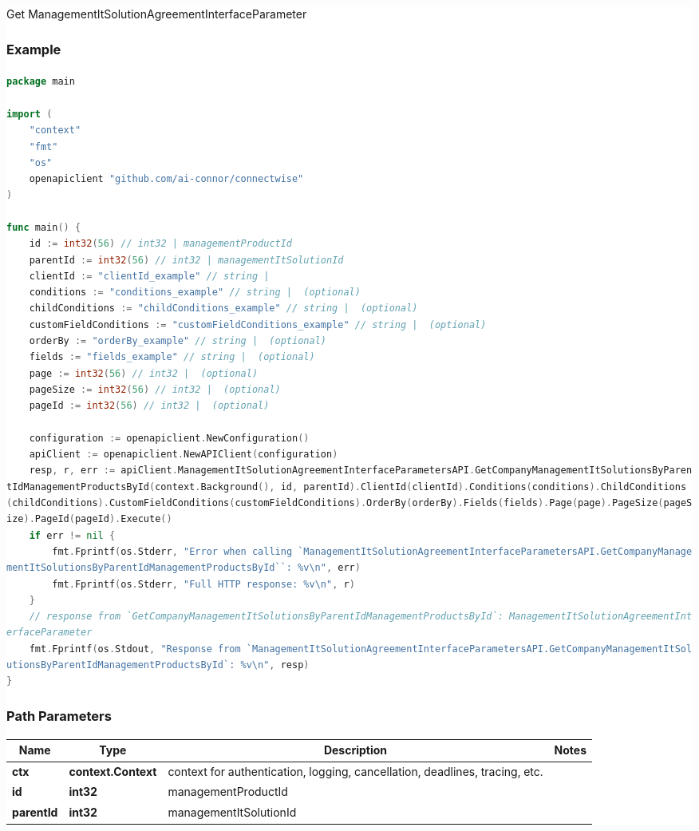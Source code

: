 Get ManagementItSolutionAgreementInterfaceParameter

### Example

```go
package main

import (
	"context"
	"fmt"
	"os"
	openapiclient "github.com/ai-connor/connectwise"
)

func main() {
	id := int32(56) // int32 | managementProductId
	parentId := int32(56) // int32 | managementItSolutionId
	clientId := "clientId_example" // string | 
	conditions := "conditions_example" // string |  (optional)
	childConditions := "childConditions_example" // string |  (optional)
	customFieldConditions := "customFieldConditions_example" // string |  (optional)
	orderBy := "orderBy_example" // string |  (optional)
	fields := "fields_example" // string |  (optional)
	page := int32(56) // int32 |  (optional)
	pageSize := int32(56) // int32 |  (optional)
	pageId := int32(56) // int32 |  (optional)

	configuration := openapiclient.NewConfiguration()
	apiClient := openapiclient.NewAPIClient(configuration)
	resp, r, err := apiClient.ManagementItSolutionAgreementInterfaceParametersAPI.GetCompanyManagementItSolutionsByParentIdManagementProductsById(context.Background(), id, parentId).ClientId(clientId).Conditions(conditions).ChildConditions(childConditions).CustomFieldConditions(customFieldConditions).OrderBy(orderBy).Fields(fields).Page(page).PageSize(pageSize).PageId(pageId).Execute()
	if err != nil {
		fmt.Fprintf(os.Stderr, "Error when calling `ManagementItSolutionAgreementInterfaceParametersAPI.GetCompanyManagementItSolutionsByParentIdManagementProductsById``: %v\n", err)
		fmt.Fprintf(os.Stderr, "Full HTTP response: %v\n", r)
	}
	// response from `GetCompanyManagementItSolutionsByParentIdManagementProductsById`: ManagementItSolutionAgreementInterfaceParameter
	fmt.Fprintf(os.Stdout, "Response from `ManagementItSolutionAgreementInterfaceParametersAPI.GetCompanyManagementItSolutionsByParentIdManagementProductsById`: %v\n", resp)
}
```

### Path Parameters


Name | Type | Description  | Notes
------------- | ------------- | ------------- | -------------
**ctx** | **context.Context** | context for authentication, logging, cancellation, deadlines, tracing, etc.
**id** | **int32** | managementProductId | 
**parentId** | **int32** | managementItSolutionId | 
